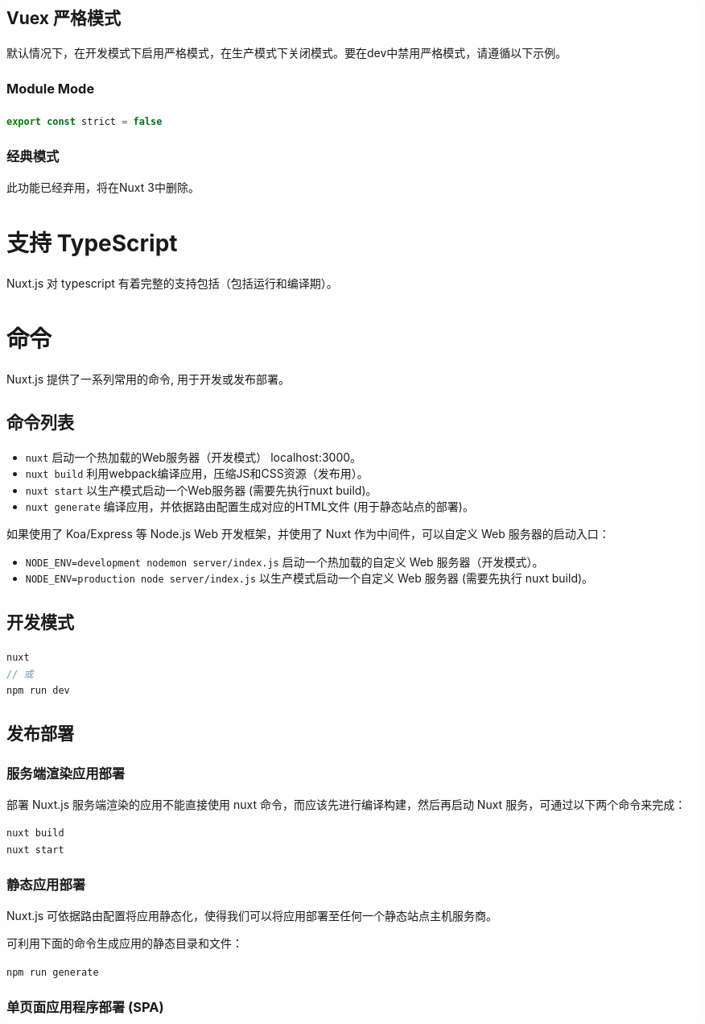 ## Vuex 严格模式

默认情况下，在开发模式下启用严格模式，在生产模式下关闭模式。要在dev中禁用严格模式，请遵循以下示例。

### Module Mode

```js
export const strict = false
```

### 经典模式

此功能已经弃用，将在Nuxt 3中删除。

# 支持 TypeScript

Nuxt.js 对 typescript 有着完整的支持包括（包括运行和编译期）。

# 命令

Nuxt.js 提供了一系列常用的命令, 用于开发或发布部署。

## 命令列表

- `nuxt`	启动一个热加载的Web服务器（开发模式） localhost:3000。
- `nuxt build`	利用webpack编译应用，压缩JS和CSS资源（发布用）。
- `nuxt start`	以生产模式启动一个Web服务器 (需要先执行nuxt build)。
- `nuxt generate`	编译应用，并依据路由配置生成对应的HTML文件 (用于静态站点的部署)。

如果使用了 Koa/Express 等 Node.js Web 开发框架，并使用了 Nuxt 作为中间件，可以自定义 Web 服务器的启动入口：

- `NODE_ENV=development nodemon server/index.js`	启动一个热加载的自定义 Web 服务器（开发模式）。
- `NODE_ENV=production node server/index.js`	以生产模式启动一个自定义 Web 服务器 (需要先执行 nuxt build)。

## 开发模式

```js
nuxt
// 或
npm run dev
```

## 发布部署

### 服务端渲染应用部署

部署 Nuxt.js 服务端渲染的应用不能直接使用 nuxt 命令，而应该先进行编译构建，然后再启动 Nuxt 服务，可通过以下两个命令来完成：

```
nuxt build
nuxt start
```

### 静态应用部署

Nuxt.js 可依据路由配置将应用静态化，使得我们可以将应用部署至任何一个静态站点主机服务商。

可利用下面的命令生成应用的静态目录和文件：

```sh
npm run generate
```

### 单页面应用程序部署 (SPA)
